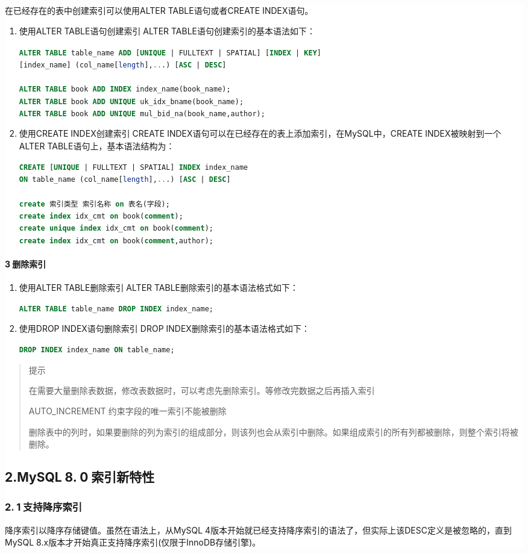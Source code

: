在已经存在的表中创建索引可以使用ALTER TABLE语句或者CREATE INDEX语句。

1. 使用ALTER TABLE语句创建索引 ALTER TABLE语句创建索引的基本语法如下：

   ```sql
   ALTER TABLE table_name ADD [UNIQUE | FULLTEXT | SPATIAL] [INDEX | KEY]
   [index_name] (col_name[length],...) [ASC | DESC]
   
   ALTER TABLE book ADD INDEX index_name(book_name);
   ALTER TABLE book ADD UNIQUE uk_idx_bname(book_name);
   ALTER TABLE book ADD UNIQUE mul_bid_na(book_name,author);
   ```

   

2. 使用CREATE INDEX创建索引 CREATE INDEX语句可以在已经存在的表上添加索引，在MySQL中，CREATE INDEX被映射到一个ALTER TABLE语句上，基本语法结构为：

   ```sql
   CREATE [UNIQUE | FULLTEXT | SPATIAL] INDEX index_name
   ON table_name (col_name[length],...) [ASC | DESC]
   
   create 索引类型 索引名称 on 表名(字段);
   create index idx_cmt on book(comment);
   create unique index idx_cmt on book(comment);
   create index idx_cmt on book(comment,author);
   ```

   

#### 3 删除索引

1. 使用ALTER TABLE删除索引 ALTER TABLE删除索引的基本语法格式如下：

   ```sql
   ALTER TABLE table_name DROP INDEX index_name;
   ```

2. 使用DROP INDEX语句删除索引 DROP INDEX删除索引的基本语法格式如下：

   ```sql
   DROP INDEX index_name ON table_name;
   ```

>  提示 
>
>  在需要大量删除表数据，修改表数据时，可以考虑先删除索引。等修改完数据之后再插入索引
>
>  AUTO_INCREMENT 约束字段的唯一索引不能被删除
>
>  删除表中的列时，如果要删除的列为索引的组成部分，则该列也会从索引中删除。如果组成索引的所有列都被删除，则整个索引将被删除。

## 2.MySQL 8. 0 索引新特性

### 2. 1 支持降序索引

降序索引以降序存储键值。虽然在语法上，从MySQL 4版本开始就已经支持降序索引的语法了，但实际上该DESC定义是被忽略的，直到MySQL 8.x版本才开始真正支持降序索引(仅限于InnoDB存储引擎)。
